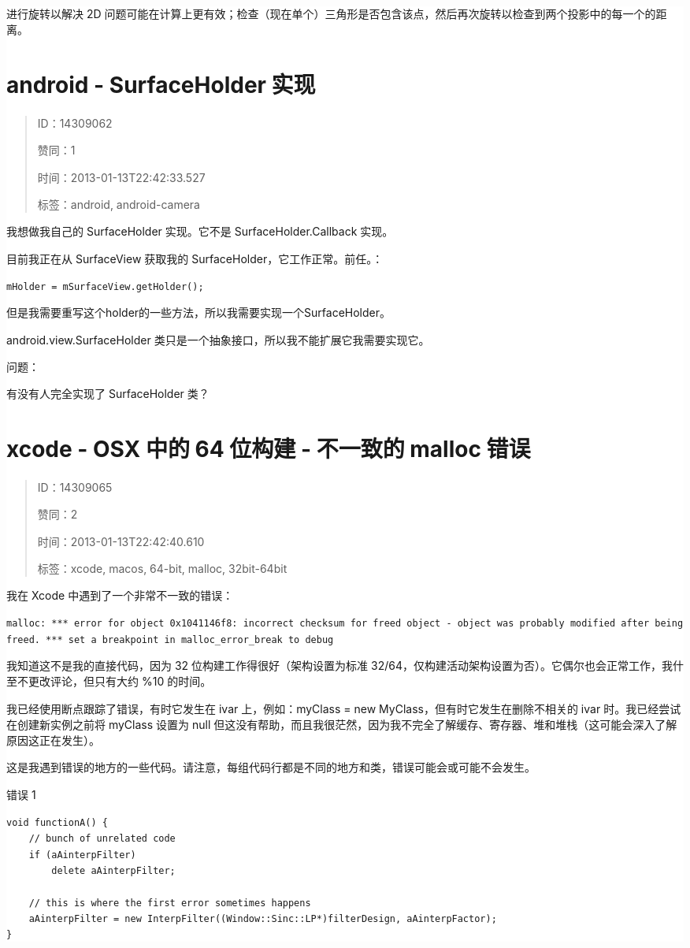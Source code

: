 进行旋转以解决 2D 问题可能在计算上更有效；检查（现在单个）三角形是否包含该点，然后再次旋转以检查到两个投影中的每一个的距离。

# android - SurfaceHolder 实现

> ID：14309062
> 
> 赞同：1
> 
> 时间：2013-01-13T22:42:33.527
> 
> 标签：android, android-camera

我想做我自己的 SurfaceHolder 实现。它不是 SurfaceHolder.Callback 实现。

目前我正在从 SurfaceView 获取我的 SurfaceHolder，它工作正常。前任。：

```
mHolder = mSurfaceView.getHolder(); 
```

但是我需要重写这个holder的一些方法，所以我需要实现一个SurfaceHolder。

android.view.SurfaceHolder 类只是一个抽象接口，所以我不能扩展它我需要实现它。

问题：

有没有人完全实现了 SurfaceHolder 类？

# xcode - OSX 中的 64 位构建 - 不一致的 malloc 错误

> ID：14309065
> 
> 赞同：2
> 
> 时间：2013-01-13T22:42:40.610
> 
> 标签：xcode, macos, 64-bit, malloc, 32bit-64bit

我在 Xcode 中遇到了一个非常不一致的错误：

```
malloc: *** error for object 0x1041146f8: incorrect checksum for freed object - object was probably modified after being freed. *** set a breakpoint in malloc_error_break to debug 
```

我知道这不是我的直接代码，因为 32 位构建工作得很好（架构设置为标准 32/64，仅构建活动架构设置为否）。它偶尔也会正常工作，我什至不更改评论，但只有大约 %10 的时间。

我已经使用断点跟踪了错误，有时它发生在 ivar 上，例如：myClass = new MyClass，但有时它发生在删除不相关的 ivar 时。我已经尝试在创建新实例之前将 myClass 设置为 null 但这没有帮助，而且我很茫然，因为我不完全了解缓存、寄存器、堆和堆栈（这可能会深入了解原因这正在发生）。

这是我遇到错误的地方的一些代码。请注意，每组代码行都是不同的地方和类，错误可能会或可能不会发生。

错误 1

```
void functionA() {
    // bunch of unrelated code
    if (aAinterpFilter)
        delete aAinterpFilter;

    // this is where the first error sometimes happens
    aAinterpFilter = new InterpFilter((Window::Sinc::LP*)filterDesign, aAinterpFactor);
} 
```
